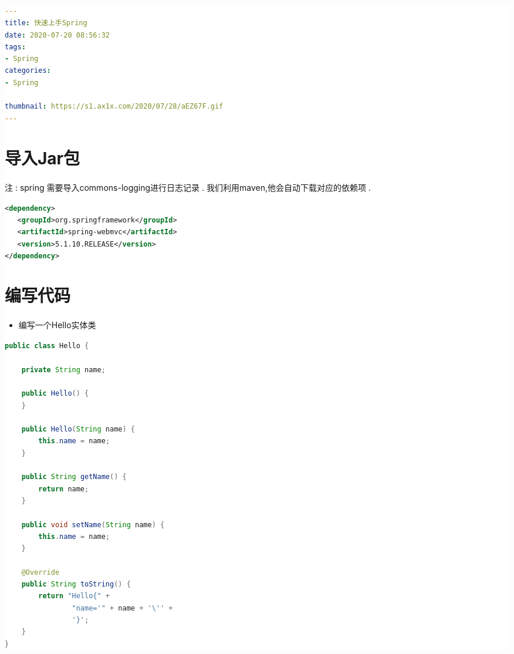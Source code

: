 ```yaml
---
title: 快速上手Spring
date: 2020-07-20 08:56:32
tags:
- Spring
categories:
- Spring

thumbnail: https://s1.ax1x.com/2020/07/28/aEZ67F.gif
---
```

# 导入Jar包
注 : spring 需要导入commons-logging进行日志记录 . 我们利用maven,他会自动下载对应的依赖项 .
```xml
<dependency>
   <groupId>org.springframework</groupId>
   <artifactId>spring-webmvc</artifactId>
   <version>5.1.10.RELEASE</version>
</dependency>
```
# 编写代码

- 编写一个Hello实体类

```java
public class Hello {

    private String name;

    public Hello() {
    }

    public Hello(String name) {
        this.name = name;
    }

    public String getName() {
        return name;
    }

    public void setName(String name) {
        this.name = name;
    }

    @Override
    public String toString() {
        return "Hello{" +
                "name='" + name + '\'' +
                '}';
    }
}
```
